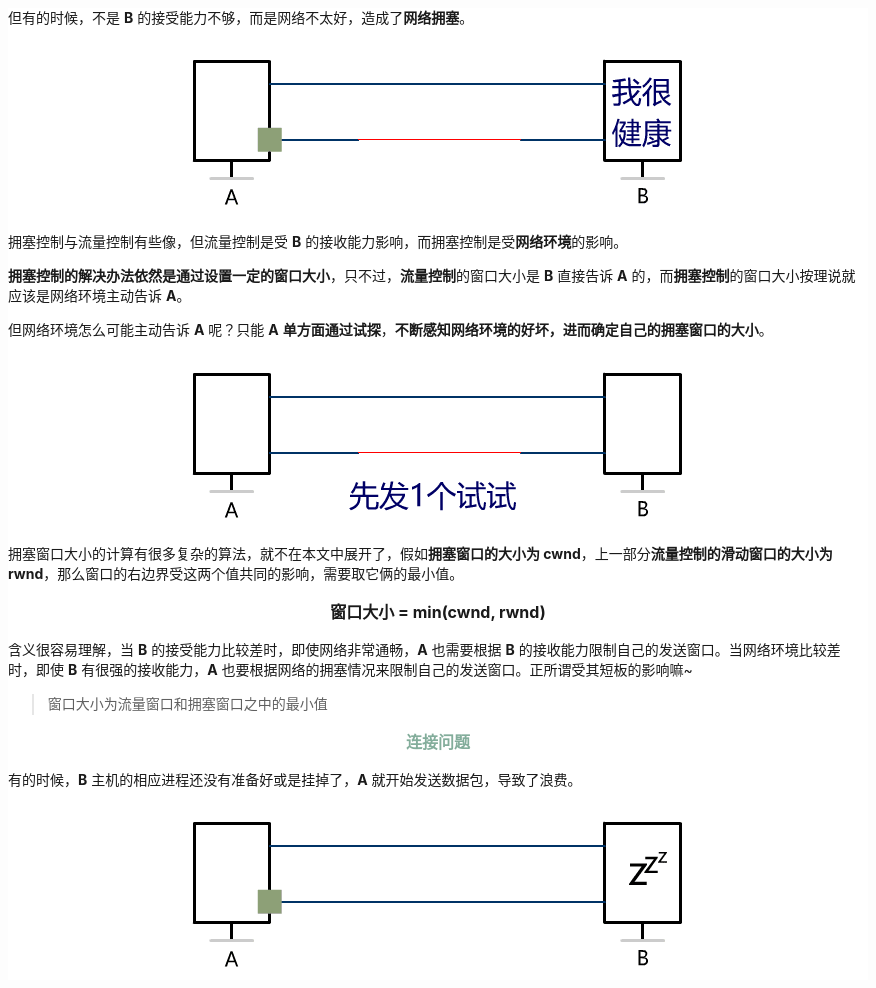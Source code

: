 但有的时候，不是 **B** 的接受能力不够，而是网络不太好，造成了**网络拥塞**。

<p align="center">
  <img src="https://github.com/MingruiZhangW/Books-Reading-Notes/blob/main/resources/img/network_programming_note/tcp_19.gif?raw=true" />
</p>

拥塞控制与流量控制有些像，但流量控制是受 **B** 的接收能力影响，而拥塞控制是受**网络环境**的影响。

**拥塞控制的解决办法依然是通过设置一定的窗口大小**，只不过，**流量控制**的窗口大小是 **B** 直接告诉 **A** 的，而**拥塞控制**的窗口大小按理说就应该是网络环境主动告诉 **A**。

但网络环境怎么可能主动告诉 **A** 呢？只能 **A** **单方面通过试探**，**不断感知网络环境的好坏，进而确定自己的拥塞窗口的大小**。

<p align="center">
  <img src="https://github.com/MingruiZhangW/Books-Reading-Notes/blob/main/resources/img/network_programming_note/tcp_20.gif?raw=true" />
</p>

拥塞窗口大小的计算有很多复杂的算法，就不在本文中展开了，假如**拥塞窗口的大小为 cwnd**，上一部分**流量控制的滑动窗口的大小为 rwnd**，那么窗口的右边界受这两个值共同的影响，需要取它俩的最小值。

<p align="center" style="font-size: 16px;">
    <b>窗口大小 = min(cwnd, rwnd)</b>
</p>

含义很容易理解，当 **B** 的接受能力比较差时，即使网络非常通畅，**A** 也需要根据 **B** 的接收能力限制自己的发送窗口。当网络环境比较差时，即使 **B** 有很强的接收能力，**A** 也要根据网络的拥塞情况来限制自己的发送窗口。正所谓受其短板的影响嘛~

> 窗口大小为流量窗口和拥塞窗口之中的最小值

<p align="center" style="font-size: 16px;color: #83AD9B">
    <b>连接问题</b>
</p>

有的时候，**B** 主机的相应进程还没有准备好或是挂掉了，**A** 就开始发送数据包，导致了浪费。

<p align="center">
  <img src="https://github.com/MingruiZhangW/Books-Reading-Notes/blob/main/resources/img/network_programming_note/tcp_21.gif?raw=true" />
</p>
